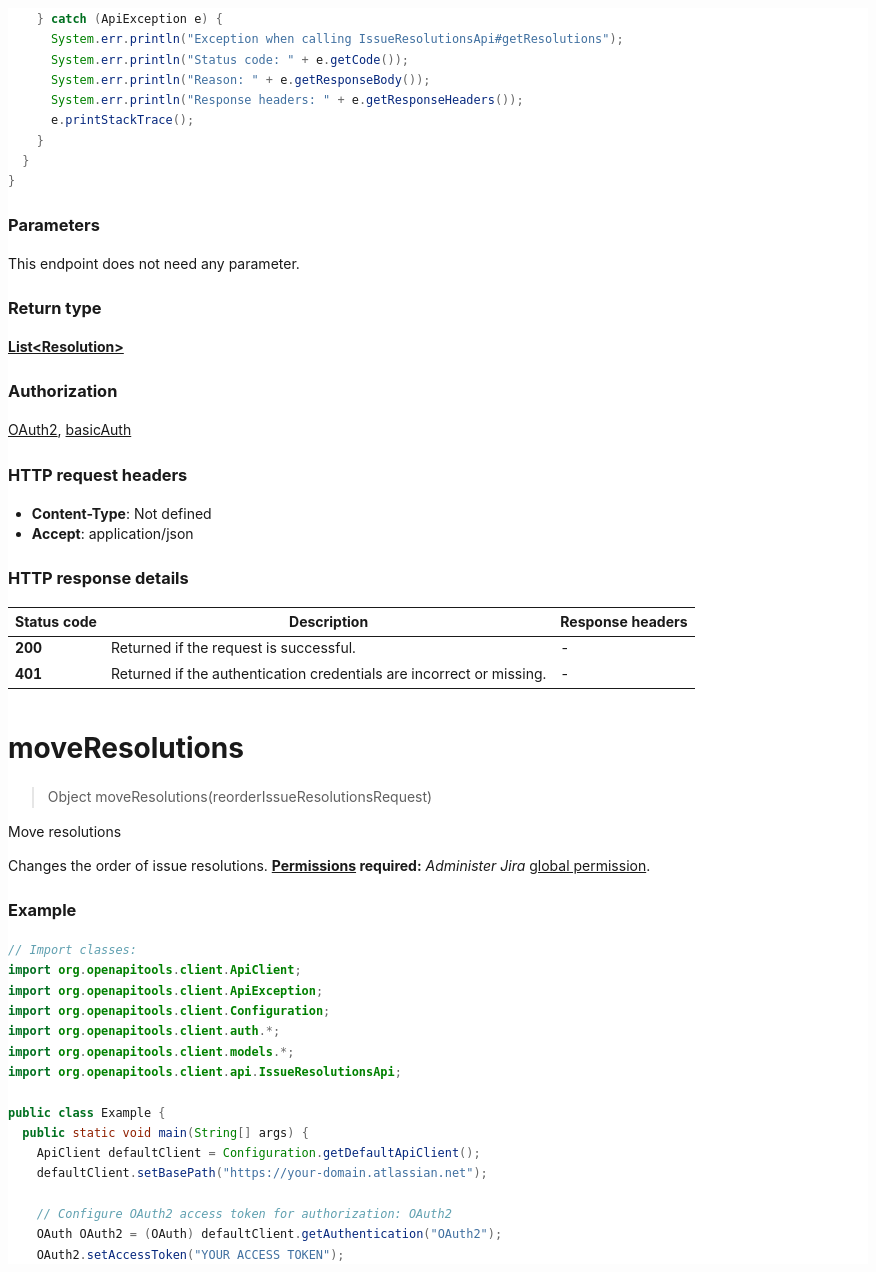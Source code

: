 ```java
    } catch (ApiException e) {
      System.err.println("Exception when calling IssueResolutionsApi#getResolutions");
      System.err.println("Status code: " + e.getCode());
      System.err.println("Reason: " + e.getResponseBody());
      System.err.println("Response headers: " + e.getResponseHeaders());
      e.printStackTrace();
    }
  }
}
```

### Parameters
This endpoint does not need any parameter.

### Return type

[**List&lt;Resolution&gt;**](Resolution.md)

### Authorization

[OAuth2](../README.md#OAuth2), [basicAuth](../README.md#basicAuth)

### HTTP request headers

 - **Content-Type**: Not defined
 - **Accept**: application/json

### HTTP response details
| Status code | Description | Response headers |
|-------------|-------------|------------------|
| **200** | Returned if the request is successful. |  -  |
| **401** | Returned if the authentication credentials are incorrect or missing. |  -  |

<a id="moveResolutions"></a>
# **moveResolutions**
> Object moveResolutions(reorderIssueResolutionsRequest)

Move resolutions

Changes the order of issue resolutions.  **[Permissions](#permissions) required:** *Administer Jira* [global permission](https://confluence.atlassian.com/x/x4dKLg).

### Example
```java
// Import classes:
import org.openapitools.client.ApiClient;
import org.openapitools.client.ApiException;
import org.openapitools.client.Configuration;
import org.openapitools.client.auth.*;
import org.openapitools.client.models.*;
import org.openapitools.client.api.IssueResolutionsApi;

public class Example {
  public static void main(String[] args) {
    ApiClient defaultClient = Configuration.getDefaultApiClient();
    defaultClient.setBasePath("https://your-domain.atlassian.net");
    
    // Configure OAuth2 access token for authorization: OAuth2
    OAuth OAuth2 = (OAuth) defaultClient.getAuthentication("OAuth2");
    OAuth2.setAccessToken("YOUR ACCESS TOKEN");

```